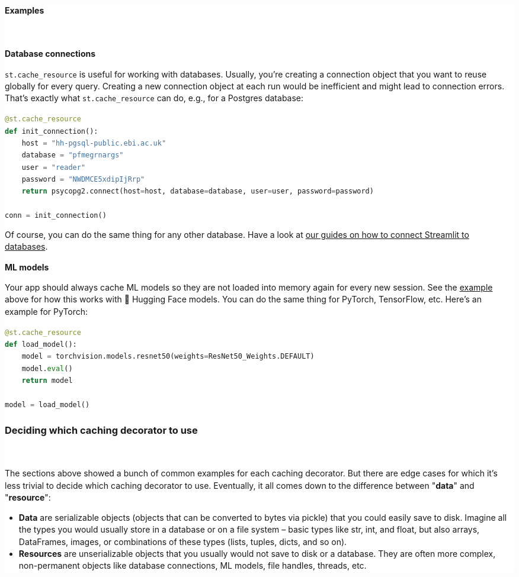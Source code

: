 #### Examples

<br />

**Database connections**

`st.cache_resource` is useful for working with databases. Usually, you’re creating a connection object that you want to reuse globally for every query. Creating a new connection object at each run would be inefficient and might lead to connection errors. That’s exactly what `st.cache_resource` can do, e.g., for a Postgres database:

```python
@st.cache_resource
def init_connection():
    host = "hh-pgsql-public.ebi.ac.uk"
    database = "pfmegrnargs"
    user = "reader"
    password = "NWDMCE5xdipIjRrp"
    return psycopg2.connect(host=host, database=database, user=user, password=password)

conn = init_connection()
```

Of course, you can do the same thing for any other database. Have a look at [our guides on how to connect Streamlit to databases](/streamlit-community-cloud/get-started/deploy-an-app/connect-to-data-sources).

**ML models**

Your app should always cache ML models so they are not loaded into memory again for every new session. See the [example](#usage-1) above for how this works with 🤗 Hugging Face models. You can do the same thing for PyTorch, TensorFlow, etc. Here’s an example for PyTorch:

```python
@st.cache_resource
def load_model():
    model = torchvision.models.resnet50(weights=ResNet50_Weights.DEFAULT)
    model.eval()
    return model

model = load_model()
```

### Deciding which caching decorator to use

<br />

The sections above showed a bunch of common examples for each caching decorator. But there are edge cases for which it’s less trivial to decide which caching decorator to use. Eventually, it all comes down to the difference between "**data**" and "**resource**":

- **Data** are serializable objects (objects that can be converted to bytes via pickle) that you could easily save to disk. Imagine all the types you would usually store in a database or on a file system – basic types like str, int, and float, but also arrays, DataFrames, images, or combinations of these types (lists, tuples, dicts, and so on).
- **Resources** are unserializable objects that you usually would not save to disk or a database. They are often more complex, non-permanent objects like database connections, ML models, file handles, threads, etc.
